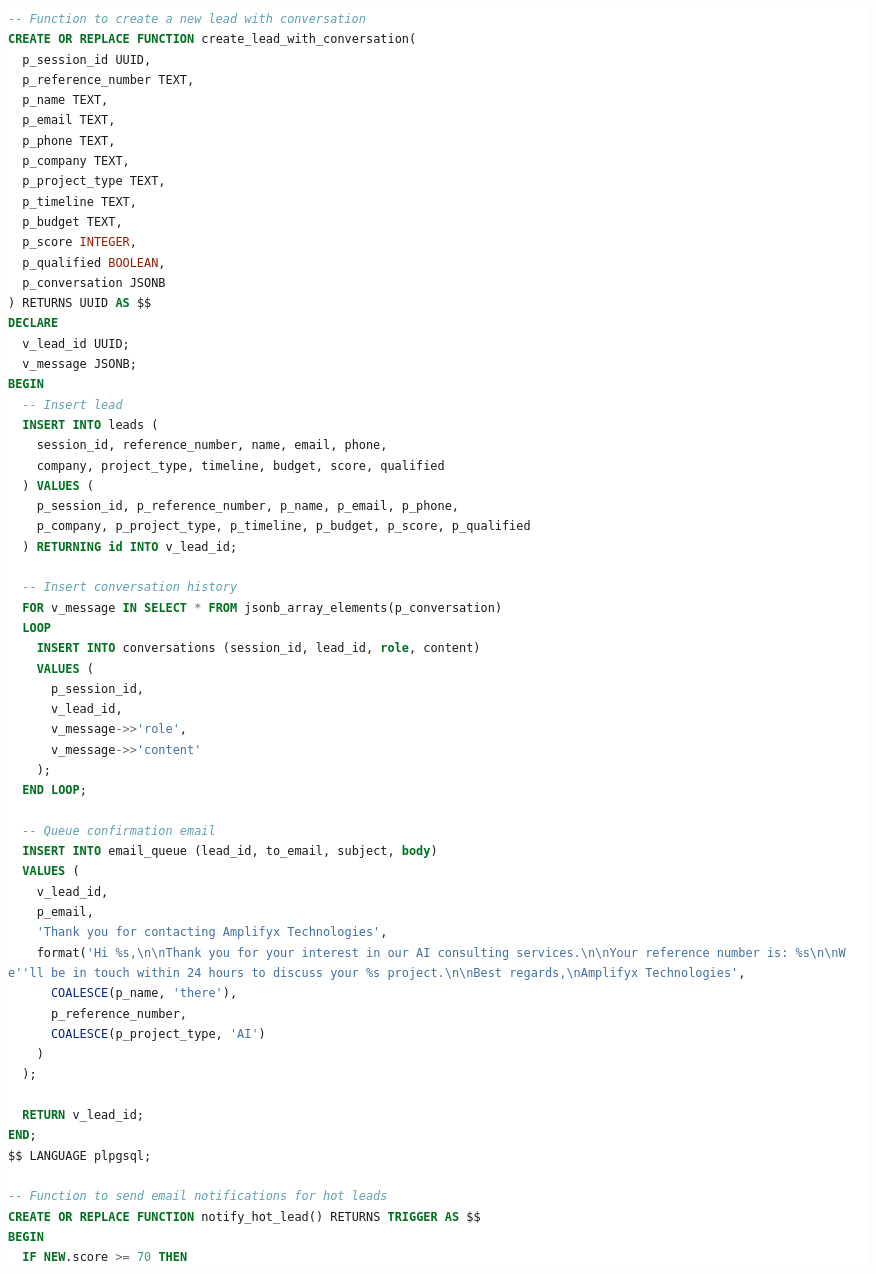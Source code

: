 ```sql
-- Function to create a new lead with conversation
CREATE OR REPLACE FUNCTION create_lead_with_conversation(
  p_session_id UUID,
  p_reference_number TEXT,
  p_name TEXT,
  p_email TEXT,
  p_phone TEXT,
  p_company TEXT,
  p_project_type TEXT,
  p_timeline TEXT,
  p_budget TEXT,
  p_score INTEGER,
  p_qualified BOOLEAN,
  p_conversation JSONB
) RETURNS UUID AS $$
DECLARE
  v_lead_id UUID;
  v_message JSONB;
BEGIN
  -- Insert lead
  INSERT INTO leads (
    session_id, reference_number, name, email, phone, 
    company, project_type, timeline, budget, score, qualified
  ) VALUES (
    p_session_id, p_reference_number, p_name, p_email, p_phone,
    p_company, p_project_type, p_timeline, p_budget, p_score, p_qualified
  ) RETURNING id INTO v_lead_id;
  
  -- Insert conversation history
  FOR v_message IN SELECT * FROM jsonb_array_elements(p_conversation)
  LOOP
    INSERT INTO conversations (session_id, lead_id, role, content)
    VALUES (
      p_session_id,
      v_lead_id,
      v_message->>'role',
      v_message->>'content'
    );
  END LOOP;
  
  -- Queue confirmation email
  INSERT INTO email_queue (lead_id, to_email, subject, body)
  VALUES (
    v_lead_id,
    p_email,
    'Thank you for contacting Amplifyx Technologies',
    format('Hi %s,\n\nThank you for your interest in our AI consulting services.\n\nYour reference number is: %s\n\nWe''ll be in touch within 24 hours to discuss your %s project.\n\nBest regards,\nAmplifyx Technologies',
      COALESCE(p_name, 'there'),
      p_reference_number,
      COALESCE(p_project_type, 'AI')
    )
  );
  
  RETURN v_lead_id;
END;
$$ LANGUAGE plpgsql;

-- Function to send email notifications for hot leads
CREATE OR REPLACE FUNCTION notify_hot_lead() RETURNS TRIGGER AS $$
BEGIN
  IF NEW.score >= 70 THEN
```